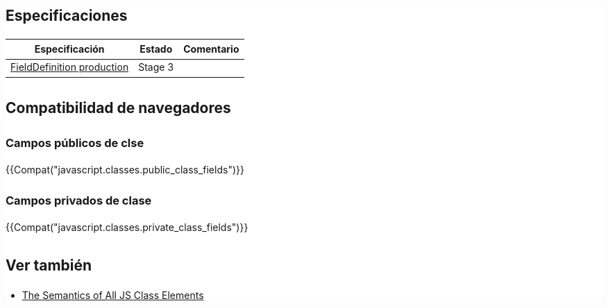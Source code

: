 ```js
```

## Especificaciones

| Especificación                                                                            | Estado  | Comentario |
| ----------------------------------------------------------------------------------------- | ------- | ---------- |
| [FieldDefinition production](https://tc39.es/proposal-class-fields/#prod-FieldDefinition) | Stage 3 |            |

## Compatibilidad de navegadores

### Campos públicos de clse

{{Compat("javascript.classes.public_class_fields")}}

### Campos privados de clase

{{Compat("javascript.classes.private_class_fields")}}

## Ver también

- [The Semantics of All JS Class Elements](https://rfrn.org/~shu/2018/05/02/the-semantics-of-all-js-class-elements.html)
